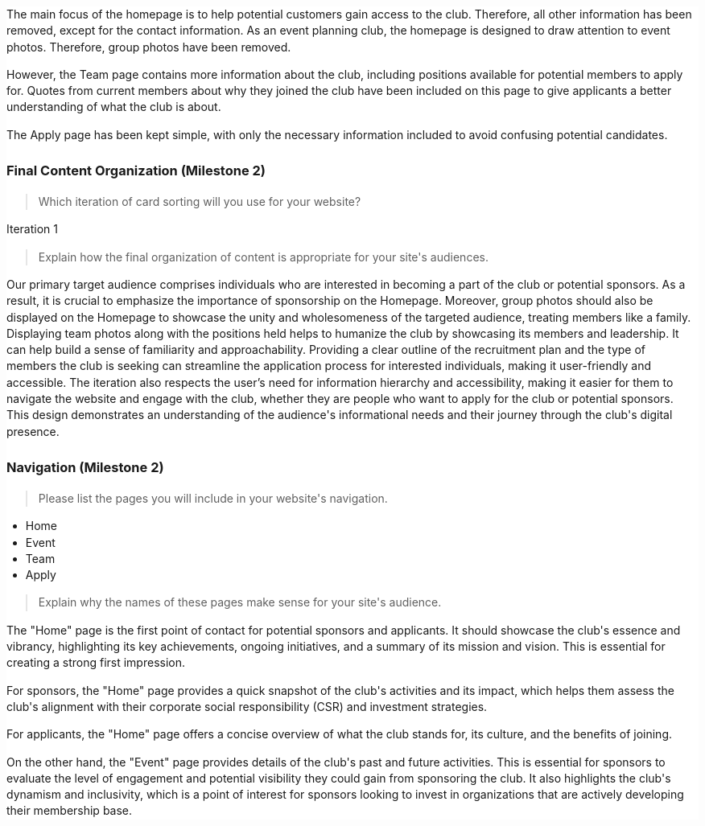 The main focus of the homepage is to help potential customers gain access to the club. Therefore, all other information has been removed, except for the contact information. As an event planning club, the homepage is designed to draw attention to event photos. Therefore, group photos have been removed.

However, the Team page contains more information about the club, including positions available for potential members to apply for. Quotes from current members about why they joined the club have been included on this page to give applicants a better understanding of what the club is about.

The Apply page has been kept simple, with only the necessary information included to avoid confusing potential candidates.

### Final Content Organization (Milestone 2)
> Which iteration of card sorting will you use for your website?

Iteration 1

> Explain how the final organization of content is appropriate for your site's audiences.

Our primary target audience comprises individuals who are interested in becoming a part of the club or potential sponsors. As a result, it is crucial to emphasize the importance of sponsorship on the Homepage. Moreover, group photos should also be displayed on the Homepage to showcase the unity and wholesomeness of the targeted audience, treating members like a family. Displaying team photos along with the positions held helps to humanize the club by showcasing its members and leadership. It can help build a sense of familiarity and approachability. Providing a clear outline of the recruitment plan and the type of members the club is seeking can streamline the application process for interested individuals, making it user-friendly and accessible.
The iteration also respects the user’s need for information hierarchy and accessibility, making it easier for them to navigate the website and engage with the club, whether they are people who want to apply for the club or potential sponsors. This design demonstrates an understanding of the audience's informational needs and their journey through the club's digital presence.


### Navigation (Milestone 2)
> Please list the pages you will include in your website's navigation.

- Home
- Event
- Team
- Apply

> Explain why the names of these pages make sense for your site's audience.

The "Home" page is the first point of contact for potential sponsors and applicants. It should showcase the club's essence and vibrancy, highlighting its key achievements, ongoing initiatives, and a summary of its mission and vision. This is essential for creating a strong first impression.

For sponsors, the "Home" page provides a quick snapshot of the club's activities and its impact, which helps them assess the club's alignment with their corporate social responsibility (CSR) and investment strategies.

For applicants, the "Home" page offers a concise overview of what the club stands for, its culture, and the benefits of joining.

On the other hand, the "Event" page provides details of the club's past and future activities. This is essential for sponsors to evaluate the level of engagement and potential visibility they could gain from sponsoring the club. It also highlights the club's dynamism and inclusivity, which is a point of interest for sponsors looking to invest in organizations that are actively developing their membership base.
